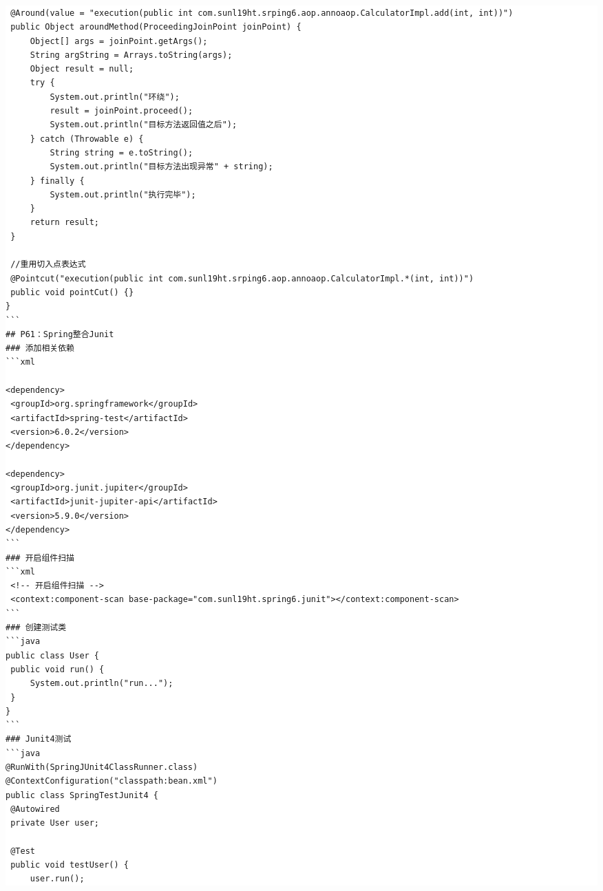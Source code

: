   ````
    @Around(value = "execution(public int com.sunl19ht.srping6.aop.annoaop.CalculatorImpl.add(int, int))")
    public Object aroundMethod(ProceedingJoinPoint joinPoint) {
        Object[] args = joinPoint.getArgs();
        String argString = Arrays.toString(args);
        Object result = null;
        try {
            System.out.println("环绕");
            result = joinPoint.proceed();
            System.out.println("目标方法返回值之后");
        } catch (Throwable e) {
            String string = e.toString();
            System.out.println("目标方法出现异常" + string);
        } finally {
            System.out.println("执行完毕");
        }
        return result;
    }

    //重用切入点表达式
    @Pointcut("execution(public int com.sunl19ht.srping6.aop.annoaop.CalculatorImpl.*(int, int))")
    public void pointCut() {}
}
```
## P61：Spring整合Junit
### 添加相关依赖
```xml
 
<dependency>
    <groupId>org.springframework</groupId>
    <artifactId>spring-test</artifactId>
    <version>6.0.2</version>
</dependency>

<dependency>
    <groupId>org.junit.jupiter</groupId>
    <artifactId>junit-jupiter-api</artifactId>
    <version>5.9.0</version>
</dependency>
```
### 开启组件扫描
```xml
    <!-- 开启组件扫描 -->
    <context:component-scan base-package="com.sunl19ht.spring6.junit"></context:component-scan>
```
### 创建测试类
```java
public class User {
    public void run() {
        System.out.println("run...");
    }
}
```
### Junit4测试
```java
@RunWith(SpringJUnit4ClassRunner.class)
@ContextConfiguration("classpath:bean.xml")
public class SpringTestJunit4 {
    @Autowired
    private User user;

    @Test
    public void testUser() {
        user.run();
   ````